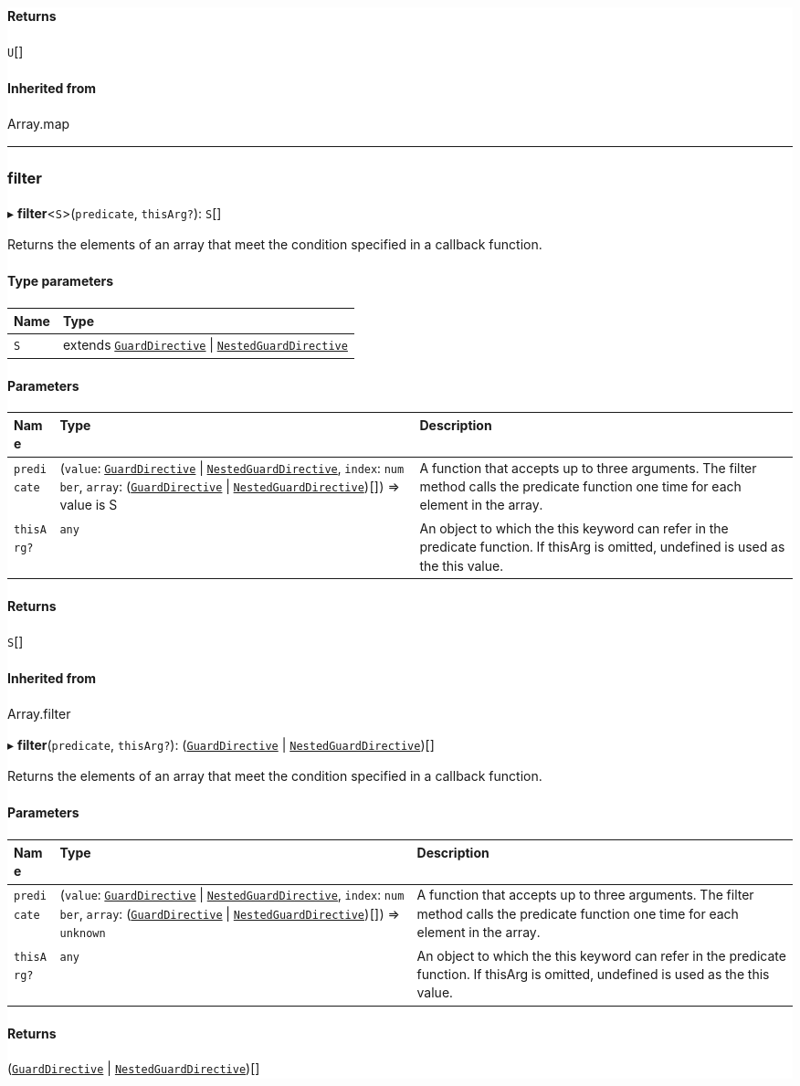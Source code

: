 #### Returns

`U`[]

#### Inherited from

Array.map

___

### filter

▸ **filter**<`S`\>(`predicate`, `thisArg?`): `S`[]

Returns the elements of an array that meet the condition specified in a callback function.

#### Type parameters

| Name | Type |
| :------ | :------ |
| `S` | extends [`GuardDirective`](x_robot.GuardDirective.md) \| [`NestedGuardDirective`](x_robot.NestedGuardDirective.md) |

#### Parameters

| Name | Type | Description |
| :------ | :------ | :------ |
| `predicate` | (`value`: [`GuardDirective`](x_robot.GuardDirective.md) \| [`NestedGuardDirective`](x_robot.NestedGuardDirective.md), `index`: `number`, `array`: ([`GuardDirective`](x_robot.GuardDirective.md) \| [`NestedGuardDirective`](x_robot.NestedGuardDirective.md))[]) => value is S | A function that accepts up to three arguments. The filter method calls the predicate function one time for each element in the array. |
| `thisArg?` | `any` | An object to which the this keyword can refer in the predicate function. If thisArg is omitted, undefined is used as the this value. |

#### Returns

`S`[]

#### Inherited from

Array.filter

▸ **filter**(`predicate`, `thisArg?`): ([`GuardDirective`](x_robot.GuardDirective.md) \| [`NestedGuardDirective`](x_robot.NestedGuardDirective.md))[]

Returns the elements of an array that meet the condition specified in a callback function.

#### Parameters

| Name | Type | Description |
| :------ | :------ | :------ |
| `predicate` | (`value`: [`GuardDirective`](x_robot.GuardDirective.md) \| [`NestedGuardDirective`](x_robot.NestedGuardDirective.md), `index`: `number`, `array`: ([`GuardDirective`](x_robot.GuardDirective.md) \| [`NestedGuardDirective`](x_robot.NestedGuardDirective.md))[]) => `unknown` | A function that accepts up to three arguments. The filter method calls the predicate function one time for each element in the array. |
| `thisArg?` | `any` | An object to which the this keyword can refer in the predicate function. If thisArg is omitted, undefined is used as the this value. |

#### Returns

([`GuardDirective`](x_robot.GuardDirective.md) \| [`NestedGuardDirective`](x_robot.NestedGuardDirective.md))[]
